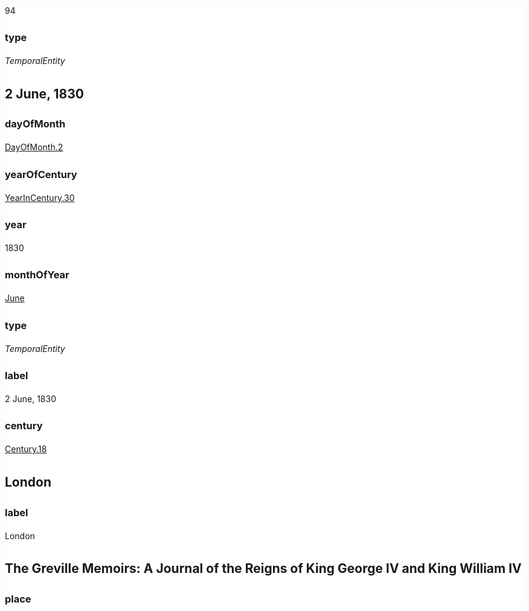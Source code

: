 
94

### type


*TemporalEntity*

## 2 June, 1830

### dayOfMonth


[DayOfMonth.2](#DayOfMonth.2)

### yearOfCentury


[YearInCentury.30](#YearInCentury.30)

### year


1830

### monthOfYear


[June](#June)

### type


*TemporalEntity*

### label


2 June, 1830

### century


[Century.18](#Century.18)

## London

### label


London

## The Greville Memoirs: A Journal of the Reigns of King George IV and King William IV

### place
